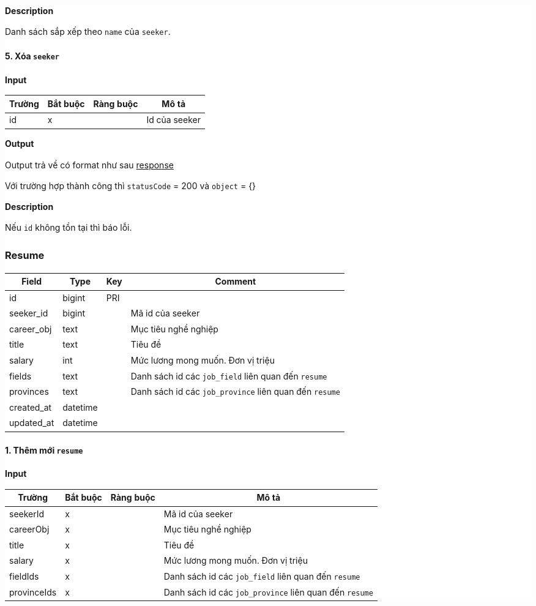 **Description**

Danh sách sắp xếp theo `name` của `seeker`.

#### 5. Xóa `seeker`

**Input**

| Trường | Bắt buộc | Ràng buộc | Mô tả         |
|--------|----------|-----------|---------------|
| id     | x        |           | Id của seeker |

**Output**

Output trả về có format như sau [response](../part_0_requirements/README.md#2-response-của-api)

Với trường hợp thành công thì `statusCode` = 200 và `object` = {}

**Description**

Nếu `id` không tồn tại thì báo lỗi.

### Resume

| Field      | Type     | Key | Comment                                                |
|------------|----------|-----|--------------------------------------------------------|
| id         | bigint   | PRI |                                                        |
| seeker_id  | bigint   |     | Mã id của seeker                                       |
| career_obj | text     |     | Mục tiêu nghề nghiệp                                   |
| title      | text     |     | Tiêu đề                                                |
| salary     | int      |     | Mức lương mong muốn. Đơn vị triệu                      |
| fields     | text     |     | Danh sách id các `job_field` liên quan đến `resume`    |
| provinces  | text     |     | Danh sách id các `job_province` liên quan đến `resume` |
| created_at | datetime |     |                                                        |
| updated_at | datetime |     |                                                        |

#### 1. Thêm mới `resume`

**Input**

| Trường      | Bắt buộc | Ràng buộc | Mô tả                                                  |
|-------------|----------|-----------|--------------------------------------------------------|
| seekerId    | x        |           | Mã id của seeker                                       |
| careerObj   | x        |           | Mục tiêu nghề nghiệp                                   |
| title       | x        |           | Tiêu đề                                                |
| salary      | x        |           | Mức lương mong muốn. Đơn vị triệu                      |
| fieldIds    | x        |           | Danh sách id các `job_field` liên quan đến `resume`    |
| provinceIds | x        |           | Danh sách id các `job_province` liên quan đến `resume` |
